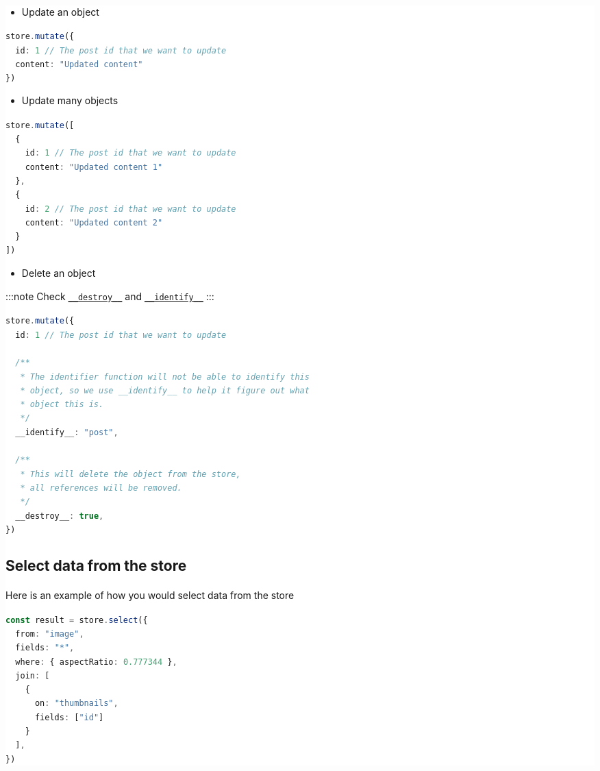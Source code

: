 - Update an object
```ts
store.mutate({
  id: 1 // The post id that we want to update
  content: "Updated content"
})
```

- Update many objects
```ts
store.mutate([
  {
    id: 1 // The post id that we want to update
    content: "Updated content 1"
  },
  {
    id: 2 // The post id that we want to update
    content: "Updated content 2"
  }
])
```

- Delete an object

:::note
Check [`__destroy__`](./api/store.mutate#__destroy__) and [`__identify__`](./api/store.mutate#__identify__)
:::
```ts
store.mutate({
  id: 1 // The post id that we want to update

  /**
   * The identifier function will not be able to identify this 
   * object, so we use __identify__ to help it figure out what 
   * object this is.
   */
  __identify__: "post", 

  /**
   * This will delete the object from the store, 
   * all references will be removed.
   */
  __destroy__: true,
})
```

## Select data from the store

Here is an example of how you would select data from the store

```ts
const result = store.select({
  from: "image",
  fields: "*",
  where: { aspectRatio: 0.777344 },
  join: [
    {
      on: "thumbnails",
      fields: ["id"]
    }
  ],
})
```

